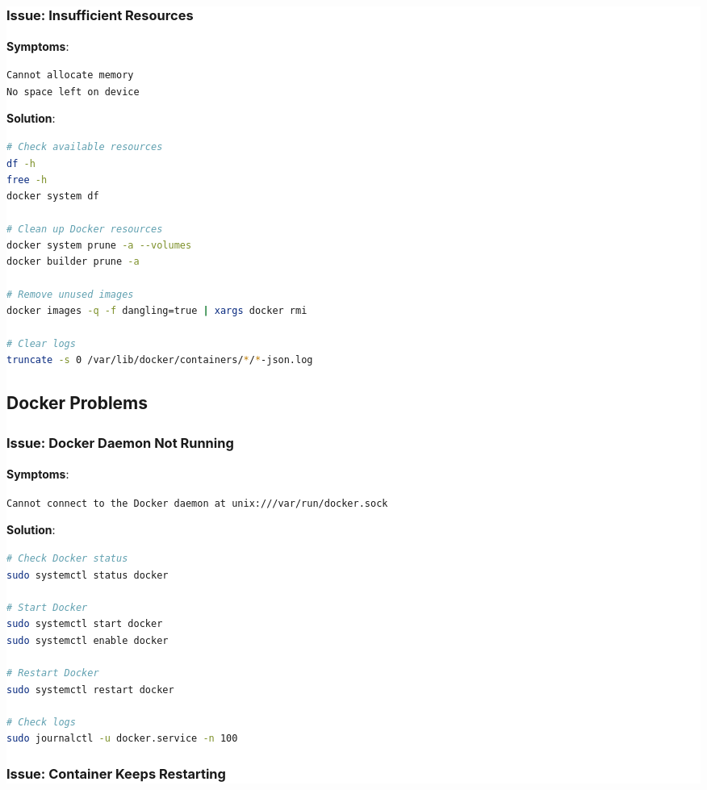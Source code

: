 ### Issue: Insufficient Resources

**Symptoms**:
```bash
Cannot allocate memory
No space left on device
```

**Solution**:
```bash
# Check available resources
df -h
free -h
docker system df

# Clean up Docker resources
docker system prune -a --volumes
docker builder prune -a

# Remove unused images
docker images -q -f dangling=true | xargs docker rmi

# Clear logs
truncate -s 0 /var/lib/docker/containers/*/*-json.log
```

## Docker Problems

### Issue: Docker Daemon Not Running

**Symptoms**:
```bash
Cannot connect to the Docker daemon at unix:///var/run/docker.sock
```

**Solution**:
```bash
# Check Docker status
sudo systemctl status docker

# Start Docker
sudo systemctl start docker
sudo systemctl enable docker

# Restart Docker
sudo systemctl restart docker

# Check logs
sudo journalctl -u docker.service -n 100
```

### Issue: Container Keeps Restarting
